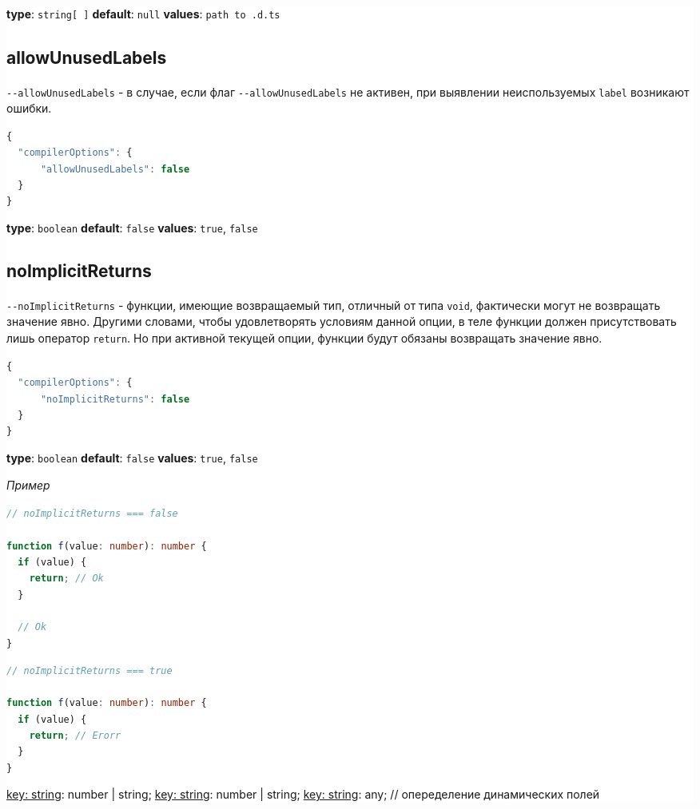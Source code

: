 **type**: `string[ ]`
**default**: `null`
**values**: `path to .d.ts`

## allowUnusedLabels

`--allowUnusedLabels` - в случае, если флаг `--allowUnusedLabels` не активен, при выявлении неиспользуемых `label` возникают ошибки.

```ts
{
  "compilerOptions": {
      "allowUnusedLabels": false
  }
}
```

**type**: `boolean`
**default**: `false`
**values**: `true`, `false`

## noImplicitReturns

`--noImplicitReturns` - функции, имеющие возвращаемый тип, отличный от типа `void`, фактически могут не возвращать значение явно. Другими словами, чтобы удовлетворять условиям данной опции, в теле функции должен присутствовать лишь оператор `return`. Но при активной текущей опции, функции будут обязаны возвращать значение явно.

```ts
{
  "compilerOptions": {
      "noImplicitReturns": false
  }
}
```

**type**: `boolean`
**default**: `false`
**values**: `true`, `false`

_Пример_

```ts
// noImplicitReturns === false

function f(value: number): number {
  if (value) {
    return; // Ok
  }

  // Ok
}
```

```ts
// noImplicitReturns === true

function f(value: number): number {
  if (value) {
    return; // Erorr
  }
}
```


  [key: string]: any;
  [key: string]: any;
  [key: string]: number | string;
  [key: string]: number | string;
  [key: string]: any; // опеределение динамических полей